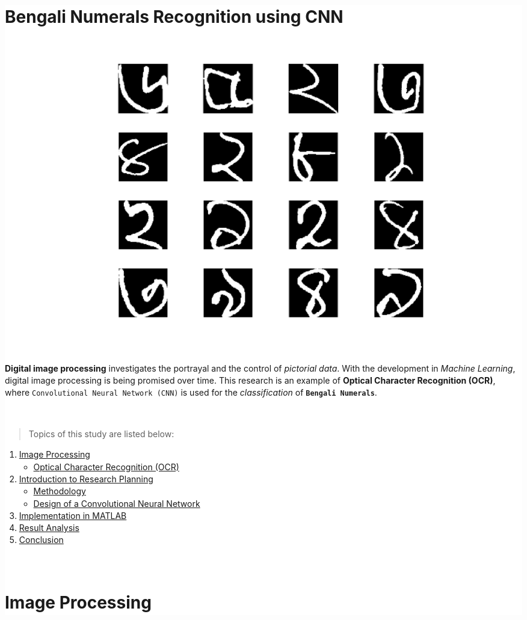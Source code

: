 # Bengali Numerals Recognition using CNN


<p align=center>
    <img src="readme-lib\Logo.png" alt="Logo" width="80%" style="min-width:150px;" />
</p>


**Digital image processing** investigates the portrayal and the control of *pictorial data*. With the development in *Machine Learning*, digital image processing is being promised over time. This research is an example of **Optical Character Recognition (OCR)**, where `Convolutional Neural Network (CNN)` is used for the *classification* of **`Bengali Numerals`**.

</br>

> Topics of this study are listed below:

1. [Image Processing](#image-processing)
     * [Optical Character Recognition (OCR)](#optical-character-recognition-(ocr))
2. [Introduction to Research Planning](#introduction-to-research-planning)
   - [Methodology](#methodology)
   - [Design of a Convolutional Neural Network](#design-of-a-convolutional-neural-network)
3. [Implementation in MATLAB](#implementation-in-matlab)
4. [Result Analysis](#result-analysis)
5. [Conclusion](#conclusion)


</br>

# Image Processing
